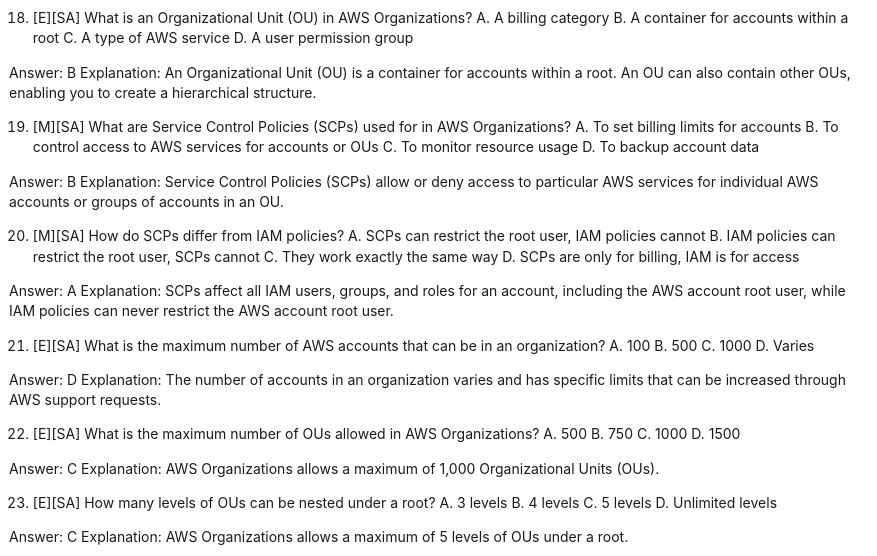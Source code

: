 18. [E][SA] What is an Organizational Unit (OU) in AWS Organizations?
    A. A billing category
    B. A container for accounts within a root
    C. A type of AWS service
    D. A user permission group

Answer: B
Explanation: An Organizational Unit (OU) is a container for accounts within a root. An OU can also contain other OUs, enabling you to create a hierarchical structure.

19. [M][SA] What are Service Control Policies (SCPs) used for in AWS Organizations?
    A. To set billing limits for accounts
    B. To control access to AWS services for accounts or OUs
    C. To monitor resource usage
    D. To backup account data

Answer: B
Explanation: Service Control Policies (SCPs) allow or deny access to particular AWS services for individual AWS accounts or groups of accounts in an OU.

20. [M][SA] How do SCPs differ from IAM policies?
    A. SCPs can restrict the root user, IAM policies cannot
    B. IAM policies can restrict the root user, SCPs cannot
    C. They work exactly the same way
    D. SCPs are only for billing, IAM is for access

Answer: A
Explanation: SCPs affect all IAM users, groups, and roles for an account, including the AWS account root user, while IAM policies can never restrict the AWS account root user.

21. [E][SA] What is the maximum number of AWS accounts that can be in an organization?
    A. 100
    B. 500
    C. 1000
    D. Varies

Answer: D
Explanation: The number of accounts in an organization varies and has specific limits that can be increased through AWS support requests.

22. [E][SA] What is the maximum number of OUs allowed in AWS Organizations?
    A. 500
    B. 750
    C. 1000
    D. 1500

Answer: C
Explanation: AWS Organizations allows a maximum of 1,000 Organizational Units (OUs).

23. [E][SA] How many levels of OUs can be nested under a root?
    A. 3 levels
    B. 4 levels
    C. 5 levels
    D. Unlimited levels

Answer: C
Explanation: AWS Organizations allows a maximum of 5 levels of OUs under a root.
